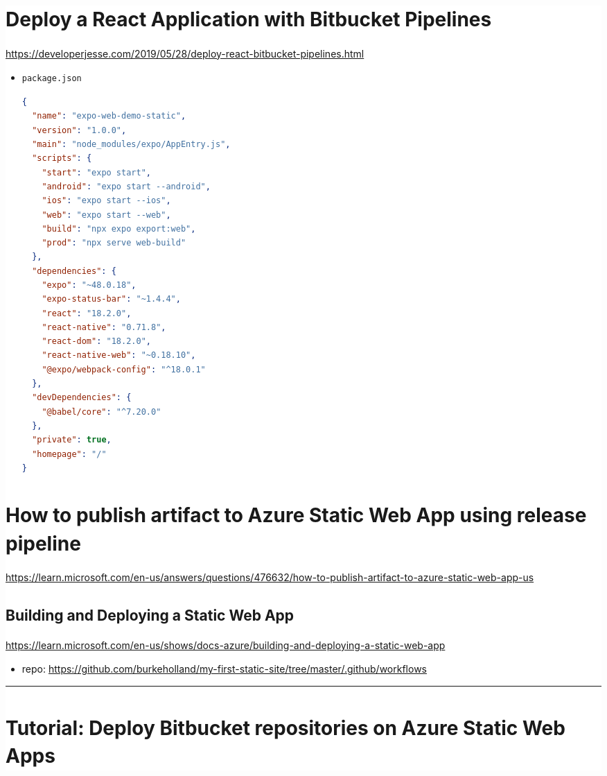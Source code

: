 # Deploy a React Application with Bitbucket Pipelines

https://developerjesse.com/2019/05/28/deploy-react-bitbucket-pipelines.html

- `package.json`

  ```json
  {
    "name": "expo-web-demo-static",
    "version": "1.0.0",
    "main": "node_modules/expo/AppEntry.js",
    "scripts": {
      "start": "expo start",
      "android": "expo start --android",
      "ios": "expo start --ios",
      "web": "expo start --web",
      "build": "npx expo export:web",
      "prod": "npx serve web-build"
    },
    "dependencies": {
      "expo": "~48.0.18",
      "expo-status-bar": "~1.4.4",
      "react": "18.2.0",
      "react-native": "0.71.8",
      "react-dom": "18.2.0",
      "react-native-web": "~0.18.10",
      "@expo/webpack-config": "^18.0.1"
    },
    "devDependencies": {
      "@babel/core": "^7.20.0"
    },
    "private": true,
    "homepage": "/"
  }
  ```

# How to publish artifact to Azure Static Web App using release pipeline

https://learn.microsoft.com/en-us/answers/questions/476632/how-to-publish-artifact-to-azure-static-web-app-us

## Building and Deploying a Static Web App

https://learn.microsoft.com/en-us/shows/docs-azure/building-and-deploying-a-static-web-app

- repo: https://github.com/burkeholland/my-first-static-site/tree/master/.github/workflows

---

# Tutorial: Deploy Bitbucket repositories on Azure Static Web Apps
